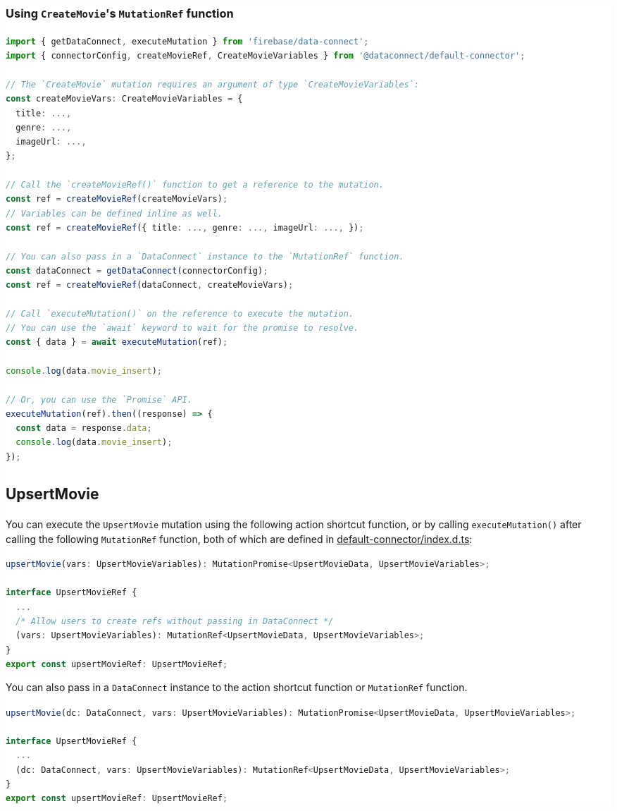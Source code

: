 ### Using `CreateMovie`'s `MutationRef` function

```typescript
import { getDataConnect, executeMutation } from 'firebase/data-connect';
import { connectorConfig, createMovieRef, CreateMovieVariables } from '@dataconnect/default-connector';

// The `CreateMovie` mutation requires an argument of type `CreateMovieVariables`:
const createMovieVars: CreateMovieVariables = {
  title: ..., 
  genre: ..., 
  imageUrl: ..., 
};

// Call the `createMovieRef()` function to get a reference to the mutation.
const ref = createMovieRef(createMovieVars);
// Variables can be defined inline as well.
const ref = createMovieRef({ title: ..., genre: ..., imageUrl: ..., });

// You can also pass in a `DataConnect` instance to the `MutationRef` function.
const dataConnect = getDataConnect(connectorConfig);
const ref = createMovieRef(dataConnect, createMovieVars);

// Call `executeMutation()` on the reference to execute the mutation.
// You can use the `await` keyword to wait for the promise to resolve.
const { data } = await executeMutation(ref);

console.log(data.movie_insert);

// Or, you can use the `Promise` API.
executeMutation(ref).then((response) => {
  const data = response.data;
  console.log(data.movie_insert);
});
```

## UpsertMovie
You can execute the `UpsertMovie` mutation using the following action shortcut function, or by calling `executeMutation()` after calling the following `MutationRef` function, both of which are defined in [default-connector/index.d.ts](./index.d.ts):
```typescript
upsertMovie(vars: UpsertMovieVariables): MutationPromise<UpsertMovieData, UpsertMovieVariables>;

interface UpsertMovieRef {
  ...
  /* Allow users to create refs without passing in DataConnect */
  (vars: UpsertMovieVariables): MutationRef<UpsertMovieData, UpsertMovieVariables>;
}
export const upsertMovieRef: UpsertMovieRef;
```
You can also pass in a `DataConnect` instance to the action shortcut function or `MutationRef` function.
```typescript
upsertMovie(dc: DataConnect, vars: UpsertMovieVariables): MutationPromise<UpsertMovieData, UpsertMovieVariables>;

interface UpsertMovieRef {
  ...
  (dc: DataConnect, vars: UpsertMovieVariables): MutationRef<UpsertMovieData, UpsertMovieVariables>;
}
export const upsertMovieRef: UpsertMovieRef;
```
